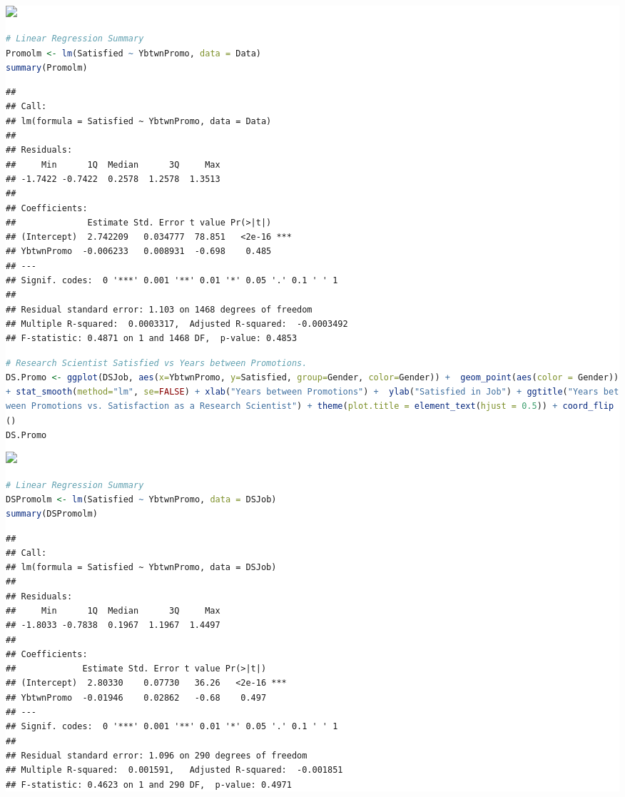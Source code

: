 ![](CaseStudy2_files/figure-html/unnamed-chunk-20-1.png)

```r
# Linear Regression Summary
Promolm <- lm(Satisfied ~ YbtwnPromo, data = Data)
summary(Promolm)
```

```
## 
## Call:
## lm(formula = Satisfied ~ YbtwnPromo, data = Data)
## 
## Residuals:
##     Min      1Q  Median      3Q     Max 
## -1.7422 -0.7422  0.2578  1.2578  1.3513 
## 
## Coefficients:
##              Estimate Std. Error t value Pr(>|t|)    
## (Intercept)  2.742209   0.034777  78.851   <2e-16 ***
## YbtwnPromo  -0.006233   0.008931  -0.698    0.485    
## ---
## Signif. codes:  0 '***' 0.001 '**' 0.01 '*' 0.05 '.' 0.1 ' ' 1
## 
## Residual standard error: 1.103 on 1468 degrees of freedom
## Multiple R-squared:  0.0003317,	Adjusted R-squared:  -0.0003492 
## F-statistic: 0.4871 on 1 and 1468 DF,  p-value: 0.4853
```

```r
# Research Scientist Satisfied vs Years between Promotions. 
DS.Promo <- ggplot(DSJob, aes(x=YbtwnPromo, y=Satisfied, group=Gender, color=Gender)) +  geom_point(aes(color = Gender)) + stat_smooth(method="lm", se=FALSE) + xlab("Years between Promotions") +  ylab("Satisfied in Job") + ggtitle("Years between Promotions vs. Satisfaction as a Research Scientist") + theme(plot.title = element_text(hjust = 0.5)) + coord_flip()
DS.Promo
```

![](CaseStudy2_files/figure-html/unnamed-chunk-20-2.png)

```r
# Linear Regression Summary
DSPromolm <- lm(Satisfied ~ YbtwnPromo, data = DSJob)
summary(DSPromolm)
```

```
## 
## Call:
## lm(formula = Satisfied ~ YbtwnPromo, data = DSJob)
## 
## Residuals:
##     Min      1Q  Median      3Q     Max 
## -1.8033 -0.7838  0.1967  1.1967  1.4497 
## 
## Coefficients:
##             Estimate Std. Error t value Pr(>|t|)    
## (Intercept)  2.80330    0.07730   36.26   <2e-16 ***
## YbtwnPromo  -0.01946    0.02862   -0.68    0.497    
## ---
## Signif. codes:  0 '***' 0.001 '**' 0.01 '*' 0.05 '.' 0.1 ' ' 1
## 
## Residual standard error: 1.096 on 290 degrees of freedom
## Multiple R-squared:  0.001591,	Adjusted R-squared:  -0.001851 
## F-statistic: 0.4623 on 1 and 290 DF,  p-value: 0.4971
```
